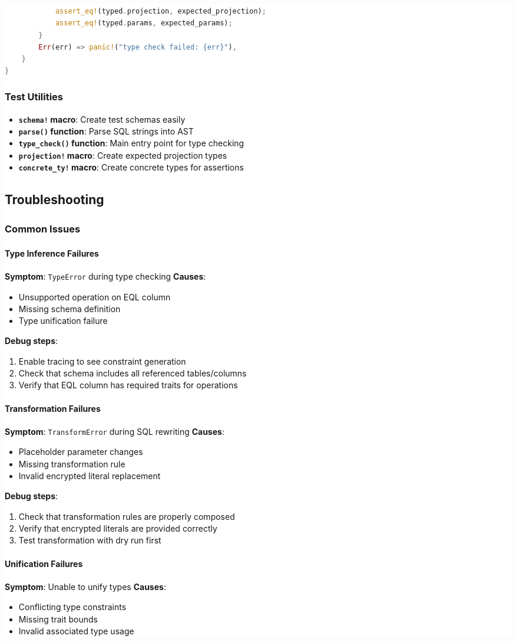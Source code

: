 ```rust
            assert_eq!(typed.projection, expected_projection);
            assert_eq!(typed.params, expected_params);
        }
        Err(err) => panic!("type check failed: {err}"),
    }
}
```

### Test Utilities

- **`schema!` macro**: Create test schemas easily
- **`parse()` function**: Parse SQL strings into AST
- **`type_check()` function**: Main entry point for type checking
- **`projection!` macro**: Create expected projection types
- **`concrete_ty!` macro**: Create concrete types for assertions

## Troubleshooting

### Common Issues

#### Type Inference Failures

**Symptom**: `TypeError` during type checking
**Causes**:
- Unsupported operation on EQL column
- Missing schema definition
- Type unification failure

**Debug steps**:
1. Enable tracing to see constraint generation
2. Check that schema includes all referenced tables/columns
3. Verify that EQL column has required traits for operations

#### Transformation Failures

**Symptom**: `TransformError` during SQL rewriting
**Causes**:
- Placeholder parameter changes
- Missing transformation rule
- Invalid encrypted literal replacement

**Debug steps**:
1. Check that transformation rules are properly composed
2. Verify that encrypted literals are provided correctly
3. Test transformation with dry run first

#### Unification Failures

**Symptom**: Unable to unify types
**Causes**:
- Conflicting type constraints
- Missing trait bounds
- Invalid associated type usage
